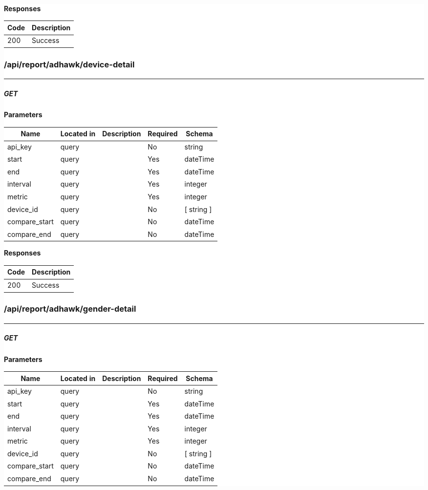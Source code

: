**Responses**

| Code | Description |
| ---- | ----------- |
| 200 | Success |

### /api/report/adhawk/device-detail
---
##### ***GET***
**Parameters**

| Name | Located in | Description | Required | Schema |
| ---- | ---------- | ----------- | -------- | ---- |
| api_key | query |  | No | string |
| start | query |  | Yes | dateTime |
| end | query |  | Yes | dateTime |
| interval | query |  | Yes | integer |
| metric | query |  | Yes | integer |
| device_id | query |  | No | [ string ] |
| compare_start | query |  | No | dateTime |
| compare_end | query |  | No | dateTime |

**Responses**

| Code | Description |
| ---- | ----------- |
| 200 | Success |

### /api/report/adhawk/gender-detail
---
##### ***GET***
**Parameters**

| Name | Located in | Description | Required | Schema |
| ---- | ---------- | ----------- | -------- | ---- |
| api_key | query |  | No | string |
| start | query |  | Yes | dateTime |
| end | query |  | Yes | dateTime |
| interval | query |  | Yes | integer |
| metric | query |  | Yes | integer |
| device_id | query |  | No | [ string ] |
| compare_start | query |  | No | dateTime |
| compare_end | query |  | No | dateTime |
